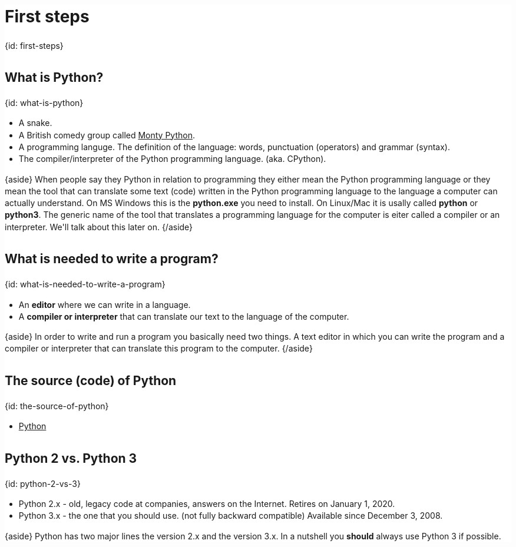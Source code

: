 # First steps
{id: first-steps}

## What is Python?
{id: what-is-python}

* A snake.
* A British comedy group called [Monty Python](https://en.wikipedia.org/wiki/Monty_Python).
* A programming languge. The definition of the language: words, punctuation (operators) and grammar (syntax).
* The compiler/interpreter of the Python programming language. (aka. CPython).

{aside}
When people say they Python in relation to programming they either mean the Python programming language or they
mean the tool that can translate some text (code) written in the Python programming language to the language a computer
can actually understand. On MS Windows this is the **python.exe** you need to install. On Linux/Mac it is usally called **python**
or **python3**. The generic name of the tool that translates a programming language for the computer is eiter
called a compiler or an interpreter. We'll talk about this later on.
{/aside}

## What is needed to write a program?
{id: what-is-needed-to-write-a-program}

* An **editor** where we can write in a language.
* A **compiler or interpreter** that can translate our text to the language of the computer.

{aside}
In order to write and run a program you basically need two things. A text editor in which you can write the program
and a compiler or interpreter that can translate this program to the computer.
{/aside}

## The source (code) of Python
{id: the-source-of-python}

* [Python](https://www.python.org/)


## Python 2 vs. Python 3
{id: python-2-vs-3}

* Python 2.x - old, legacy code at companies, answers on the Internet. Retires on January 1, 2020.
* Python 3.x - the one that you should use. (not fully backward compatible) Available since December 3, 2008.

{aside}
Python has two major lines the version 2.x and the version 3.x. In a nutshell you **should** always use Python 3 if possible.
